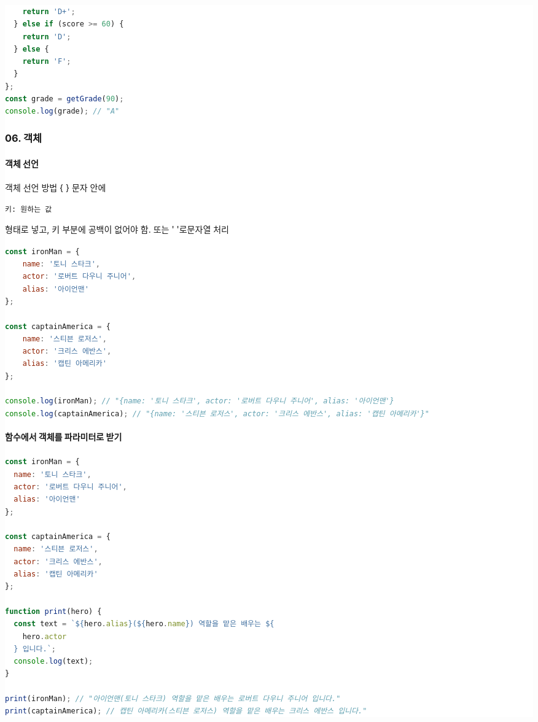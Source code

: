 ~~~javascript
    return 'D+';
  } else if (score >= 60) {
    return 'D';
  } else {
    return 'F';
  }
};
const grade = getGrade(90);
console.log(grade); // "A"
~~~

### 06. 객체

#### 객체 선언
객체 선언 방법 { } 문자 안에 

	키: 원하는 값
형태로 넣고, 키 부분에 공백이 없어야 함. 또는 ' '로문자열 처리

~~~javascript
const ironMan = {
	name: '토니 스타크',
	actor: '로버트 다우니 주니어',
	alias: '아이언맨'
};

const captainAmerica = {
	name: '스티븐 로저스',
	actor: '크리스 에반스',
	alias: '캡틴 아메리카'
};

console.log(ironMan); // "{name: '토니 스타크', actor: '로버트 다우니 주니어', alias: '아이언맨'}
console.log(captainAmerica); // "{name: '스티븐 로저스', actor: '크리스 에반스', alias: '캡틴 아메리카'}"
~~~

#### 함수에서 객체를 파라미터로 받기

~~~javascript
const ironMan = {
  name: '토니 스타크',
  actor: '로버트 다우니 주니어',
  alias: '아이언맨'
};

const captainAmerica = {
  name: '스티븐 로저스',
  actor: '크리스 에반스',
  alias: '캡틴 아메리카'
};

function print(hero) {
  const text = `${hero.alias}(${hero.name}) 역할을 맡은 배우는 ${
    hero.actor
  } 입니다.`;
  console.log(text);
}

print(ironMan); // "아이언맨(토니 스타크) 역할을 맡은 배우는 로버트 다우니 주니어 입니다."
print(captainAmerica); // 캡틴 아메리카(스티븐 로저스) 역할을 맡은 배우는 크리스 에반스 입니다."
~~~
